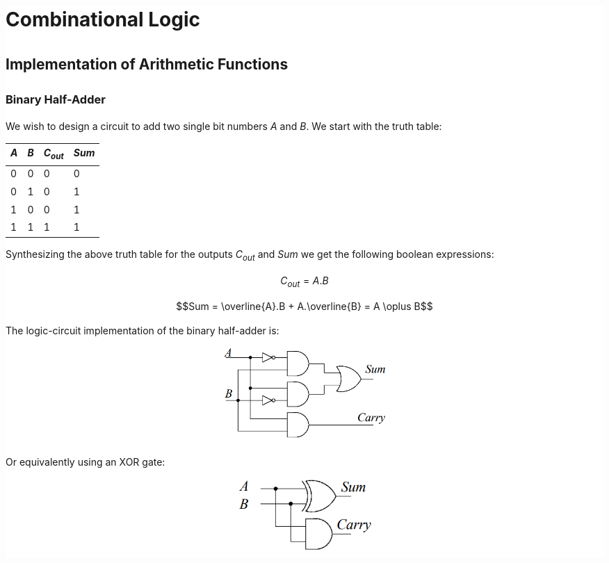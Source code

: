 # Combinational Logic

## Implementation of Arithmetic Functions

### Binary Half-Adder

We wish to design a circuit to add two single bit numbers $A$ and $B$. We start with the truth table:

| $A$ | $B$ | $C_{out}$ | $Sum$ |
|---|---|---|-----|
| 0 | 0 | 0 | 0 |
| 0 | 1 | 0 | 1 |
| 1 | 0 | 0 | 1 |
| 1 | 1 | 1 | 1 |

Synthesizing the above truth table for the outputs $C_{out}$ and $Sum$ we get the following boolean expressions:

$$C_{out} = A.B$$

$$Sum = \overline{A}.B + A.\overline{B} = A \oplus B$$

The logic-circuit implementation of the binary half-adder is:

<p align="center">
    <img src="../Images/Arithmetic/Half-Adder.png" alt="Half-Adder Circuit" width="250"/>
</p>

Or equivalently using an XOR gate:

<p align="center">
    <img src="../Images/Arithmetic/Half-Adder-XOR.png" alt="Simplified Half-Adder Circuit" width="200"/>
</p>
